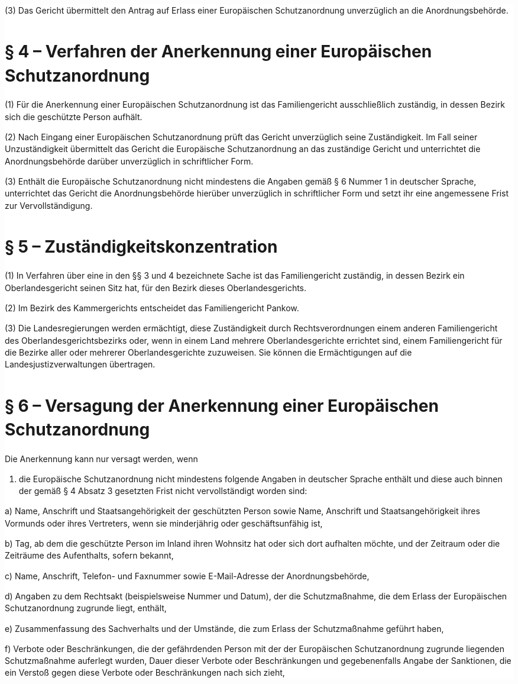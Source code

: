 (3) Das Gericht übermittelt den Antrag auf Erlass einer Europäischen Schutzanordnung unverzüglich an die Anordnungsbehörde.

# § 4 – Verfahren der Anerkennung einer Europäischen Schutzanordnung

(1) Für die Anerkennung einer Europäischen Schutzanordnung ist das Familiengericht ausschließlich zuständig, in dessen Bezirk sich die geschützte Person aufhält.

(2) Nach Eingang einer Europäischen Schutzanordnung prüft das Gericht unverzüglich seine Zuständigkeit. Im Fall seiner Unzuständigkeit übermittelt das Gericht die Europäische Schutzanordnung an das zuständige Gericht und unterrichtet die Anordnungsbehörde darüber unverzüglich in schriftlicher Form.

(3) Enthält die Europäische Schutzanordnung nicht mindestens die Angaben gemäß § 6 Nummer 1 in deutscher Sprache, unterrichtet das Gericht die Anordnungsbehörde hierüber unverzüglich in schriftlicher Form und setzt ihr eine angemessene Frist zur Vervollständigung.

# § 5 – Zuständigkeitskonzentration

(1) In Verfahren über eine in den §§ 3 und 4 bezeichnete Sache ist das Familiengericht zuständig, in dessen Bezirk ein Oberlandesgericht seinen Sitz hat, für den Bezirk dieses Oberlandesgerichts.

(2) Im Bezirk des Kammergerichts entscheidet das Familiengericht Pankow.

(3) Die Landesregierungen werden ermächtigt, diese Zuständigkeit durch Rechtsverordnungen einem anderen Familiengericht des Oberlandesgerichtsbezirks oder, wenn in einem Land mehrere Oberlandesgerichte errichtet sind, einem Familiengericht für die Bezirke aller oder mehrerer Oberlandesgerichte zuzuweisen. Sie können die Ermächtigungen auf die Landesjustizverwaltungen übertragen.

# § 6 – Versagung der Anerkennung einer Europäischen Schutzanordnung

Die Anerkennung kann nur versagt werden, wenn

1. die Europäische Schutzanordnung nicht mindestens folgende Angaben in deutscher Sprache enthält und diese auch binnen der gemäß § 4 Absatz 3 gesetzten Frist nicht vervollständigt worden sind:

a) Name, Anschrift und Staatsangehörigkeit der geschützten Person sowie Name, Anschrift und Staatsangehörigkeit ihres Vormunds oder ihres Vertreters, wenn sie minderjährig oder geschäftsunfähig ist,

b) Tag, ab dem die geschützte Person im Inland ihren Wohnsitz hat oder sich dort aufhalten möchte, und der Zeitraum oder die Zeiträume des Aufenthalts, sofern bekannt,

c) Name, Anschrift, Telefon- und Faxnummer sowie E-Mail-Adresse der Anordnungsbehörde,

d) Angaben zu dem Rechtsakt (beispielsweise Nummer und Datum), der die Schutzmaßnahme, die dem Erlass der Europäischen Schutzanordnung zugrunde liegt, enthält,

e) Zusammenfassung des Sachverhalts und der Umstände, die zum Erlass der Schutzmaßnahme geführt haben,

f) Verbote oder Beschränkungen, die der gefährdenden Person mit der der Europäischen Schutzanordnung zugrunde liegenden Schutzmaßnahme auferlegt wurden, Dauer dieser Verbote oder Beschränkungen und gegebenenfalls Angabe der Sanktionen, die ein Verstoß gegen diese Verbote oder Beschränkungen nach sich zieht,
